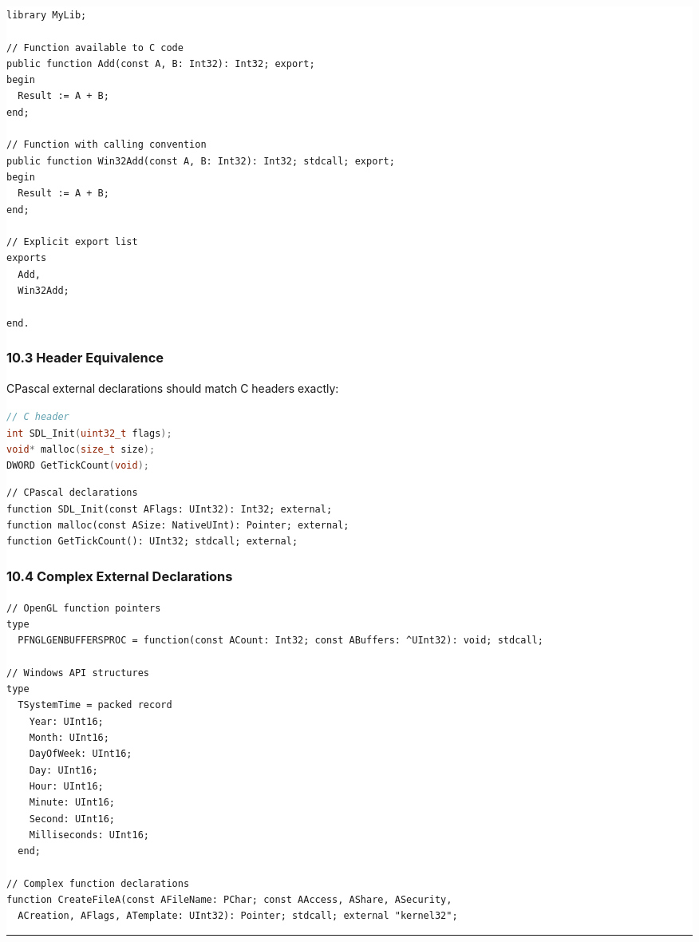 ```cpascal
library MyLib;

// Function available to C code
public function Add(const A, B: Int32): Int32; export;
begin
  Result := A + B;
end;

// Function with calling convention
public function Win32Add(const A, B: Int32): Int32; stdcall; export;
begin
  Result := A + B;
end;

// Explicit export list
exports
  Add,
  Win32Add;

end.
```

### 10.3 Header Equivalence

CPascal external declarations should match C headers exactly:

```c
// C header
int SDL_Init(uint32_t flags);
void* malloc(size_t size);
DWORD GetTickCount(void);
```

```cpascal
// CPascal declarations
function SDL_Init(const AFlags: UInt32): Int32; external;
function malloc(const ASize: NativeUInt): Pointer; external;
function GetTickCount(): UInt32; stdcall; external;
```

### 10.4 Complex External Declarations

```cpascal
// OpenGL function pointers
type
  PFNGLGENBUFFERSPROC = function(const ACount: Int32; const ABuffers: ^UInt32): void; stdcall;

// Windows API structures
type
  TSystemTime = packed record
    Year: UInt16;
    Month: UInt16;
    DayOfWeek: UInt16;
    Day: UInt16;
    Hour: UInt16;
    Minute: UInt16;
    Second: UInt16;
    Milliseconds: UInt16;
  end;

// Complex function declarations
function CreateFileA(const AFileName: PChar; const AAccess, AShare, ASecurity, 
  ACreation, AFlags, ATemplate: UInt32): Pointer; stdcall; external "kernel32";
```

---
